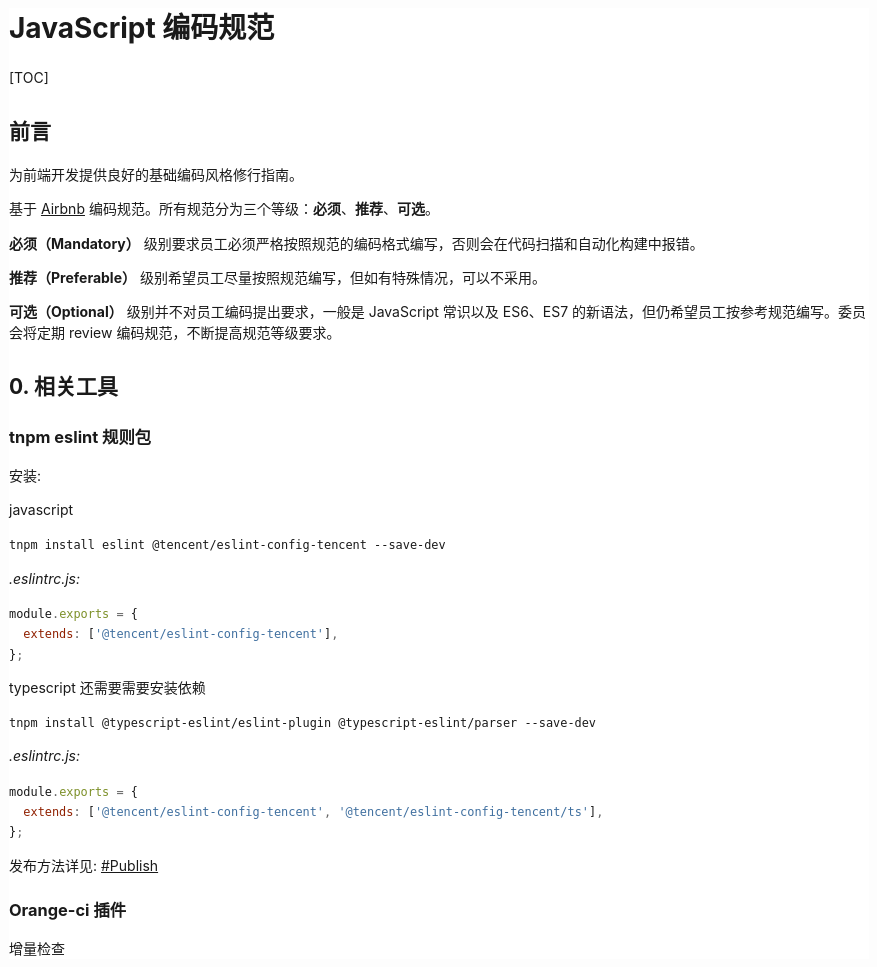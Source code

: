 # JavaScript 编码规范

[TOC]

## 前言

为前端开发提供良好的基础编码风格修行指南。

基于 [Airbnb](https://github.com/airbnb/javascript#table-of-contents) 编码规范。所有规范分为三个等级：**必须**、**推荐**、**可选**。

**必须（Mandatory）** 级别要求员工必须严格按照规范的编码格式编写，否则会在代码扫描和自动化构建中报错。

**推荐（Preferable）** 级别希望员工尽量按照规范编写，但如有特殊情况，可以不采用。

**可选（Optional）** 级别并不对员工编码提出要求，一般是 JavaScript 常识以及 ES6、ES7 的新语法，但仍希望员工按参考规范编写。委员会将定期 review 编码规范，不断提高规范等级要求。

## 0. 相关工具

### tnpm eslint 规则包

安装:

javascript

```shell
tnpm install eslint @tencent/eslint-config-tencent --save-dev
```

_.eslintrc.js:_

```javascript
module.exports = {
  extends: ['@tencent/eslint-config-tencent'],
};
```

typescript 还需要需要安装依赖

```shell
tnpm install @typescript-eslint/eslint-plugin @typescript-eslint/parser --save-dev
```

_.eslintrc.js:_

```javascript
module.exports = {
  extends: ['@tencent/eslint-config-tencent', '@tencent/eslint-config-tencent/ts'],
};
```

发布方法详见: [#Publish](./CONTRIBUTING.md#Publish)

### Orange-ci 插件

增量检查
